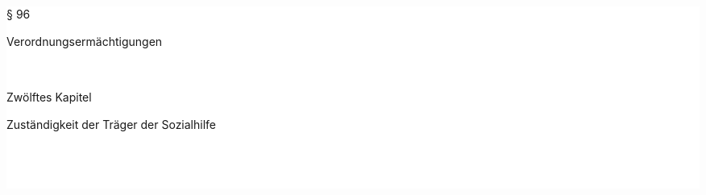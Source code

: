 </tr>

<tr>

<td style align="left" valign="top" charoff="50">

§ 96

</td>

<td style align="left" valign="top" charoff="50">

Verordnungsermächtigungen

</td>

</tr>

<tr>

<td style colspan="2" align="left" valign="top" charoff="50">

 

</td>

</tr>

<tr>

<td style colspan="2" align="left" valign="top" charoff="50">

Zwölftes Kapitel

</td>

</tr>

<tr>

<td style colspan="2" align="left" valign="top" charoff="50">

Zuständigkeit der Träger der Sozialhilfe

</td>

</tr>

<tr>

<td style colspan="2" align="left" valign="top" charoff="50">

 

</td>

</tr>

<tr>

<td style align="left" valign="top" charoff="50">

 

</td>

<td style align="left" valign="top" charoff="50">
